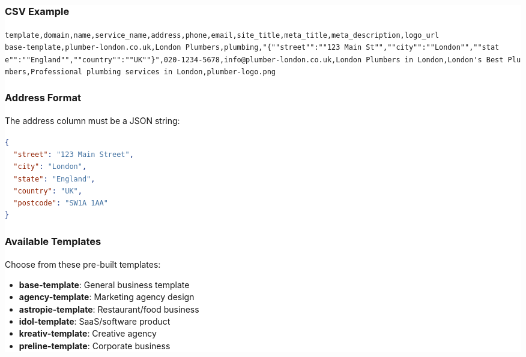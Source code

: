 ### CSV Example

```csv
template,domain,name,service_name,address,phone,email,site_title,meta_title,meta_description,logo_url
base-template,plumber-london.co.uk,London Plumbers,plumbing,"{""street"":""123 Main St"",""city"":""London"",""state"":""England"",""country"":""UK""}",020-1234-5678,info@plumber-london.co.uk,London Plumbers in London,London's Best Plumbers,Professional plumbing services in London,plumber-logo.png
```

### Address Format

The address column must be a JSON string:

```json
{
  "street": "123 Main Street",
  "city": "London",
  "state": "England", 
  "country": "UK",
  "postcode": "SW1A 1AA"
}
```

### Available Templates

Choose from these pre-built templates:

- **base-template**: General business template
- **agency-template**: Marketing agency design
- **astropie-template**: Restaurant/food business
- **idol-template**: SaaS/software product
- **kreativ-template**: Creative agency
- **preline-template**: Corporate business

